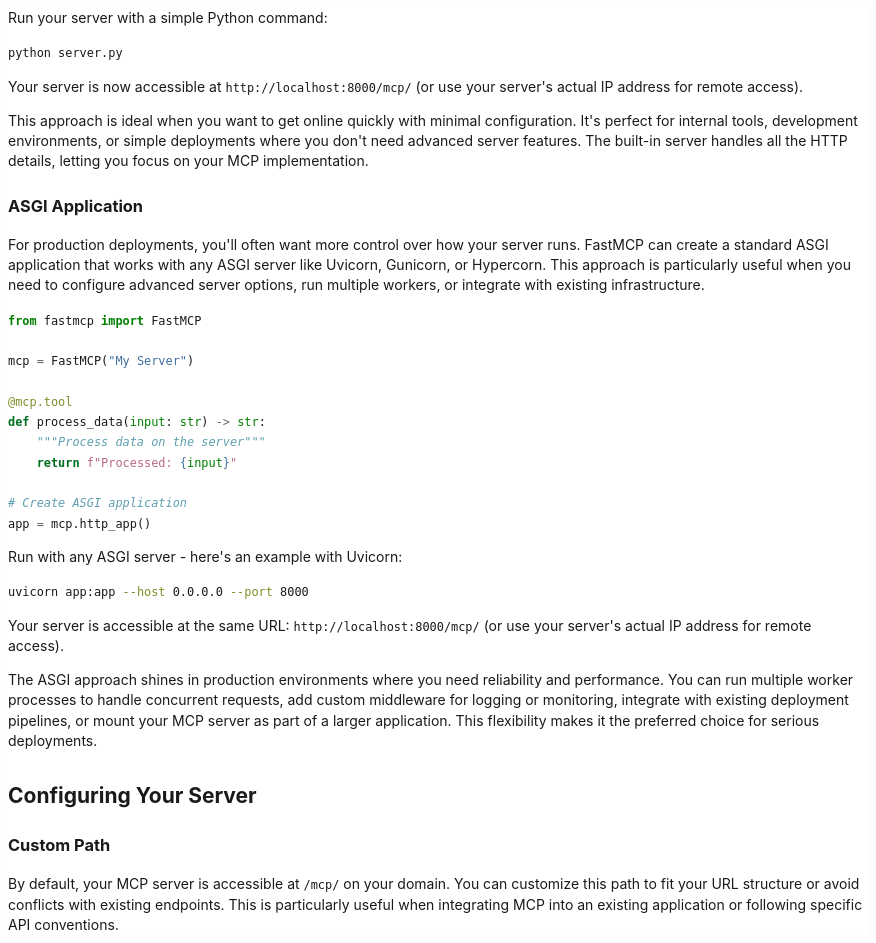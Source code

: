 Run your server with a simple Python command:

```bash
python server.py
```

Your server is now accessible at `http://localhost:8000/mcp/` (or use your server's actual IP address for remote access).

This approach is ideal when you want to get online quickly with minimal configuration. It's perfect for internal tools, development environments, or simple deployments where you don't need advanced server features. The built-in server handles all the HTTP details, letting you focus on your MCP implementation.

### ASGI Application

For production deployments, you'll often want more control over how your server runs. FastMCP can create a standard ASGI application that works with any ASGI server like Uvicorn, Gunicorn, or Hypercorn. This approach is particularly useful when you need to configure advanced server options, run multiple workers, or integrate with existing infrastructure.

```python app.py
from fastmcp import FastMCP

mcp = FastMCP("My Server")

@mcp.tool
def process_data(input: str) -> str:
    """Process data on the server"""
    return f"Processed: {input}"

# Create ASGI application
app = mcp.http_app()
```

Run with any ASGI server - here's an example with Uvicorn:

```bash
uvicorn app:app --host 0.0.0.0 --port 8000
```

Your server is accessible at the same URL: `http://localhost:8000/mcp/` (or use your server's actual IP address for remote access).

The ASGI approach shines in production environments where you need reliability and performance. You can run multiple worker processes to handle concurrent requests, add custom middleware for logging or monitoring, integrate with existing deployment pipelines, or mount your MCP server as part of a larger application. This flexibility makes it the preferred choice for serious deployments.

## Configuring Your Server

### Custom Path

By default, your MCP server is accessible at `/mcp/` on your domain. You can customize this path to fit your URL structure or avoid conflicts with existing endpoints. This is particularly useful when integrating MCP into an existing application or following specific API conventions.
